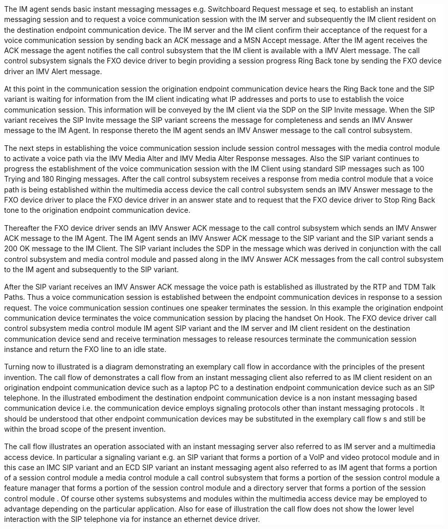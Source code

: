 The IM agent sends basic instant messaging messages e.g. Switchboard Request message et seq. to establish an instant messaging session and to request a voice communication session with the IM server and subsequently the IM client resident on the destination endpoint communication device. The IM server and the IM client confirm their acceptance of the request for a voice communication session by sending back an ACK message and a MSN Accept message. After the IM agent receives the ACK message the agent notifies the call control subsystem that the IM client is available with a IMV Alert message. The call control subsystem signals the FXO device driver to begin providing a session progress Ring Back tone by sending the FXO device driver an IMV Alert message.

At this point in the communication session the origination endpoint communication device hears the Ring Back tone and the SIP variant is waiting for information from the IM client indicating what IP addresses and ports to use to establish the voice communication session. This information will be conveyed by the IM client via the SDP on the SIP Invite message. When the SIP variant receives the SIP Invite message the SIP variant screens the message for completeness and sends an IMV Answer message to the IM Agent. In response thereto the IM agent sends an IMV Answer message to the call control subsystem.

The next steps in establishing the voice communication session include session control messages with the media control module to activate a voice path via the IMV Media Alter and IMV Media Alter Response messages. Also the SIP variant continues to progress the establishment of the voice communication session with the IM Client using standard SIP messages such as 100 Trying and 180 Ringing messages. After the call control subsystem receives a response from media control module that a voice path is being established within the multimedia access device the call control subsystem sends an IMV Answer message to the FXO device driver to place the FXO device driver in an answer state and to request that the FXO device driver to Stop Ring Back tone to the origination endpoint communication device.

Thereafter the FXO device driver sends an IMV Answer ACK message to the call control subsystem which sends an IMV Answer ACK message to the IM Agent. The IM Agent sends an IMV Answer ACK message to the SIP variant and the SIP variant sends a 200 OK message to the IM Client. The SIP variant includes the SDP in the message which was derived in conjunction with the call control subsystem and media control module and passed along in the IMV Answer ACK messages from the call control subsystem to the IM agent and subsequently to the SIP variant.

After the SIP variant receives an IMV Answer ACK message the voice path is established as illustrated by the RTP and TDM Talk Paths. Thus a voice communication session is established between the endpoint communication devices in response to a session request. The voice communication session continues one speaker terminates the session. In this example the origination endpoint communication device terminates the voice communication session by placing the handset On Hook. The FXO device driver call control subsystem media control module IM agent SIP variant and the IM server and IM client resident on the destination communication device send and receive termination messages to release resources terminate the communication session instance and return the FXO line to an idle state.

Turning now to illustrated is a diagram demonstrating an exemplary call flow in accordance with the principles of the present invention. The call flow of demonstrates a call flow from an instant messaging client also referred to as IM client resident on an origination endpoint communication device such as a laptop PC to a destination endpoint communication device such as an SIP telephone. In the illustrated embodiment the destination endpoint communication device is a non instant messaging based communication device i.e. the communication device employs signaling protocols other than instant messaging protocols . It should be understood that other endpoint communication devices may be substituted in the exemplary call flow s and still be within the broad scope of the present invention.

The call flow illustrates an operation associated with an instant messaging server also referred to as IM server and a multimedia access device. In particular a signaling variant e.g. an SIP variant that forms a portion of a VoIP and video protocol module and in this case an IMC SIP variant and an ECD SIP variant an instant messaging agent also referred to as IM agent that forms a portion of a session control module a media control module a call control subsystem that forms a portion of the session control module a feature manager that forms a portion of the session control module and a directory server that forms a portion of the session control module . Of course other systems subsystems and modules within the multimedia access device may be employed to advantage depending on the particular application. Also for ease of illustration the call flow does not show the lower level interaction with the SIP telephone via for instance an ethernet device driver.
